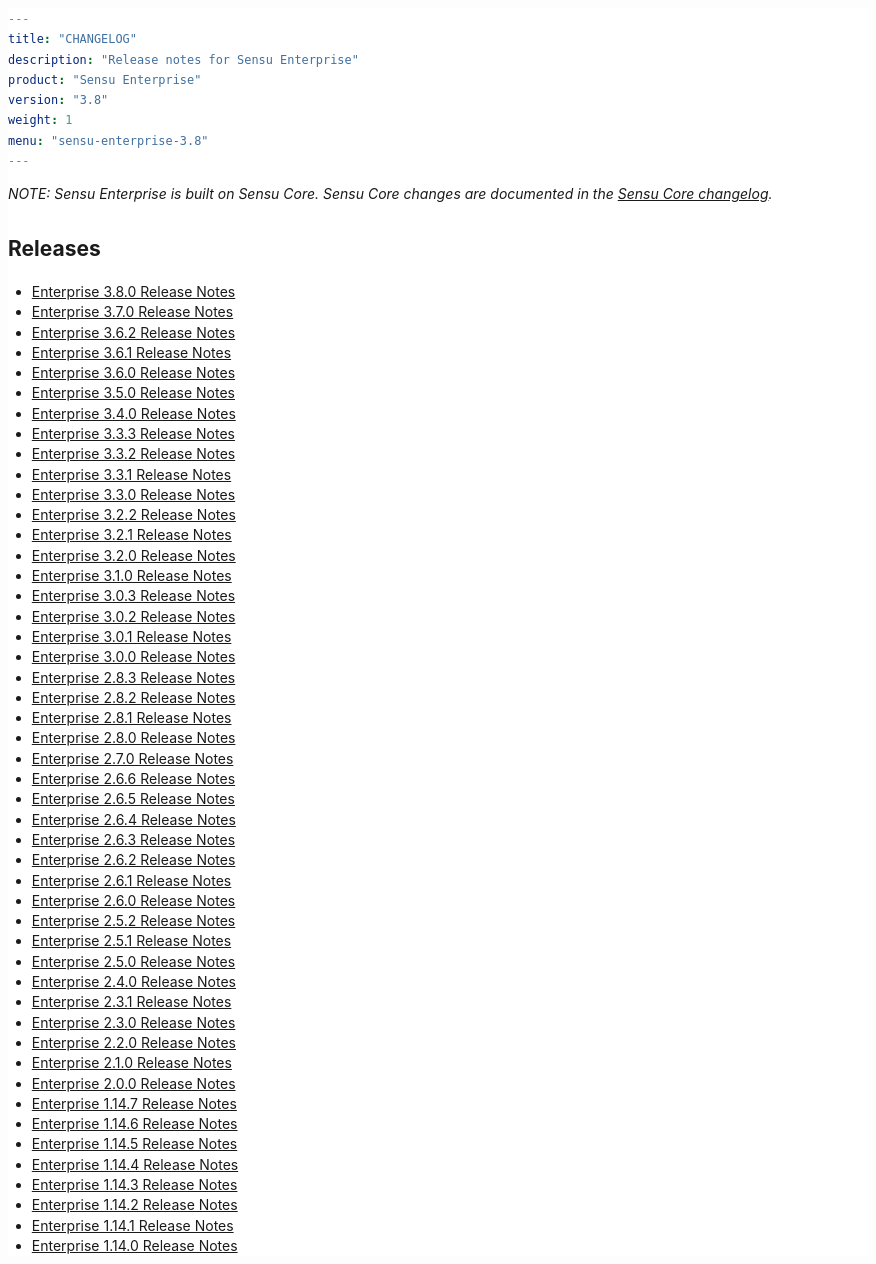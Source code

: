 ```yaml
---
title: "CHANGELOG"
description: "Release notes for Sensu Enterprise"
product: "Sensu Enterprise"
version: "3.8"
weight: 1
menu: "sensu-enterprise-3.8"
---
```


_NOTE: Sensu Enterprise is built on Sensu Core. Sensu Core changes are documented in the [Sensu Core changelog][core-changelog]._

## Releases

- [Enterprise 3.8.0 Release Notes](#enterprise-v3-8-0)
- [Enterprise 3.7.0 Release Notes](#enterprise-v3-7-0)
- [Enterprise 3.6.2 Release Notes](#enterprise-v3-6-2)
- [Enterprise 3.6.1 Release Notes](#enterprise-v3-6-1)
- [Enterprise 3.6.0 Release Notes](#enterprise-v3-6-0)
- [Enterprise 3.5.0 Release Notes](#enterprise-v3-5-0)
- [Enterprise 3.4.0 Release Notes](#enterprise-v3-4-0)
- [Enterprise 3.3.3 Release Notes](#enterprise-v3-3-3)
- [Enterprise 3.3.2 Release Notes](#enterprise-v3-3-2)
- [Enterprise 3.3.1 Release Notes](#enterprise-v3-3-1)
- [Enterprise 3.3.0 Release Notes](#enterprise-v3-3-0)
- [Enterprise 3.2.2 Release Notes](#enterprise-v3-2-2)
- [Enterprise 3.2.1 Release Notes](#enterprise-v3-2-1)
- [Enterprise 3.2.0 Release Notes](#enterprise-v3-2-0)
- [Enterprise 3.1.0 Release Notes](#enterprise-v3-1-0)
- [Enterprise 3.0.3 Release Notes](#enterprise-v3-0-3)
- [Enterprise 3.0.2 Release Notes](#enterprise-v3-0-2)
- [Enterprise 3.0.1 Release Notes](#enterprise-v3-0-1)
- [Enterprise 3.0.0 Release Notes](#enterprise-v3-0-0)
- [Enterprise 2.8.3 Release Notes](#enterprise-v2-8-3)
- [Enterprise 2.8.2 Release Notes](#enterprise-v2-8-2)
- [Enterprise 2.8.1 Release Notes](#enterprise-v2-8-1)
- [Enterprise 2.8.0 Release Notes](#enterprise-v2-8-0)
- [Enterprise 2.7.0 Release Notes](#enterprise-v2-7-0)
- [Enterprise 2.6.6 Release Notes](#enterprise-v2-6-6)
- [Enterprise 2.6.5 Release Notes](#enterprise-v2-6-5)
- [Enterprise 2.6.4 Release Notes](#enterprise-v2-6-4)
- [Enterprise 2.6.3 Release Notes](#enterprise-v2-6-3)
- [Enterprise 2.6.2 Release Notes](#enterprise-v2-6-2)
- [Enterprise 2.6.1 Release Notes](#enterprise-v2-6-1)
- [Enterprise 2.6.0 Release Notes](#enterprise-v2-6-0)
- [Enterprise 2.5.2 Release Notes](#enterprise-v2-5-2)
- [Enterprise 2.5.1 Release Notes](#enterprise-v2-5-1)
- [Enterprise 2.5.0 Release Notes](#enterprise-v2-5-0)
- [Enterprise 2.4.0 Release Notes](#enterprise-v2-4-0)
- [Enterprise 2.3.1 Release Notes](#enterprise-v2-3-1)
- [Enterprise 2.3.0 Release Notes](#enterprise-v2-3-0)
- [Enterprise 2.2.0 Release Notes](#enterprise-v2-2-0)
- [Enterprise 2.1.0 Release Notes](#enterprise-v2-1-0)
- [Enterprise 2.0.0 Release Notes](#enterprise-v2-0-0)
- [Enterprise 1.14.7 Release Notes](#enterprise-v1-14-7)
- [Enterprise 1.14.6 Release Notes](#enterprise-v1-14-6)
- [Enterprise 1.14.5 Release Notes](#enterprise-v1-14-5)
- [Enterprise 1.14.4 Release Notes](#enterprise-v1-14-4)
- [Enterprise 1.14.3 Release Notes](#enterprise-v1-14-3)
- [Enterprise 1.14.2 Release Notes](#enterprise-v1-14-2)
- [Enterprise 1.14.1 Release Notes](#enterprise-v1-14-1)
- [Enterprise 1.14.0 Release Notes](#enterprise-v1-14-0)

[core-changelog]:  /sensu-core/1.2/changelog
[core-v0-24-0]: /sensu-core/1.0/changelog/#core-v0-24-0
[core-v0-24-1]: /sensu-core/1.0/changelog/#core-v0-24-1
[event-stream-integration]: ../integrations/event_stream
[graylog-integration]: ../integrations/graylog
[jira-integration]: ../integrations/jira
[service-now-integration]: ../integrations/servicenow
[core-v0-25-0]: /sensu-core/1.0/changelog/#core-v0-25-0
[core-v0-25-1]: /sensu-core/1.0/changelog/#core-v0-25-1
[core-v0-25-2]: /sensu-core/1.0/changelog/#core-v0-25-2
[core-v0-25-3]: /sensu-core/1.0/changelog/#core-v0-25-3
[core-v0-25-4]: /sensu-core/1.0/changelog/#core-v0-25-4
[core-v0-25-5]: /sensu-core/1.0/changelog/#core-v0-25-5
[core-v0-25-6]: /sensu-core/1.0/changelog/#core-v0-25-6
[core-v0-26-0]: /sensu-core/1.0/changelog/#core-v0-26-0
[core-v0-26-5]: /sensu-core/1.0/changelog/#core-v0-26-5
[core-v0-27-1]:  /sensu-core/1.0/changelog/#core-v0-27-1
[core-v0-28-0]:  /sensu-core/1.0/changelog/#core-v0-28-0
[core-v0-28-4]:  /sensu-core/1.0/changelog/#core-v0-28-4
[core-v0-28-5]:  /sensu-core/1.0/changelog/#core-v0-28-5
[core-v1-0-2]:  /sensu-core/1.0/changelog/#core-v1-0-2
[core-v1-0-4]:  /sensu-core/1.0/changelog/#core-v1-0-4
[core-v1-1-2]:  /sensu-core/1.1/changelog/#core-v1-1-2
[core-v1-2-0]:  /sensu-core/1.2/changelog/#core-v1-2-0
[core-v1-4-2]: /sensu-core/1.4/changelog/#core-v1-4-2
[opsgenie-integration-doc]: /sensu-enterprise/3.0/integrations/opsgenie
[3-0-upgrade]: /sensu-enterprise/3.0/upgrading
[custom-client-attr]: /sensu-core/1.4/reference/clients/#custom-attributes
[ec2-client-attr]: /sensu-core/1.4/reference/clients/#ec2-attributes
[core-v1-4-3]: /sensu-core/1.4/changelog/#core-v1-4-3
[core-v1-5-0]: /sensu-core/1.5/changelog/#core-v1-5-0
[timescale]: ../integrations/timescaledb
[troubleshooting-guide]: ../guides/troubleshooting
[core-check-influx]: /sensu-core/latest/reference/checks#influxdb-attributes
[core-client-influx]: /sensu-core/latest/reference/clients#influxdb-attributes
[core-check-opsgenie]: /sensu-core/latest/reference/checks#opsgenie-attributes
[core-client-opsgenie]: /sensu-core/latest/reference/clients#opsgenie-attributes
[og]: ../integrations/opsgenie
[influx]: ../integrations/influxdb
[graphite]: ../integrations/graphite
[wave]: ../integrations/wavefront
[open]: ../integrations/opentsdb
[support-ticket]: https://account.sensu.io/support
[core-v1-6-1]: /sensu-core/1.6/changelog/#core-v1-6-1
[64]: /sensu-core/1.6/api/checks#checkscheck-delete
[65]: http://www.rabbitmq.com/install-debian.html#kernel-resource-limits
[66]: http://www.rabbitmq.com/install-rpm.html#kernel-resource-limits
[og-eu]: https://docs.opsgenie.com/docs/european-service-region
[core-v1-6-2]: /sensu-core/1.6/changelog/#core-v1-6-2
[core-v1-7-0]: /sensu-core/1.7/changelog/#core-v1-7-0
[67]: ../integrations/event_stream
[68]: ../integrations/victorops
[69]: /sensu-core/latest/reference/configuration#sensu-definition-specification
[70]: /sensu-core/latest/api/health-and-info
[71]: /sensu-core/latest/reference/clients#client-attributes
[72]: /sensu-core/latest/reference/clients#deregistration-events
[73]: /sensu-core/latest/reference/clients#servicenow-attributes
[74]: ../integrations/servicenow
[core-v1-8-0]: /sensu-core/1.8/changelog/#core-v1-8-0
[75]: https://account.sensu.io/support
[core-v1-9-0]: /sensu-core/1.9/changelog/#core-v1-9-0